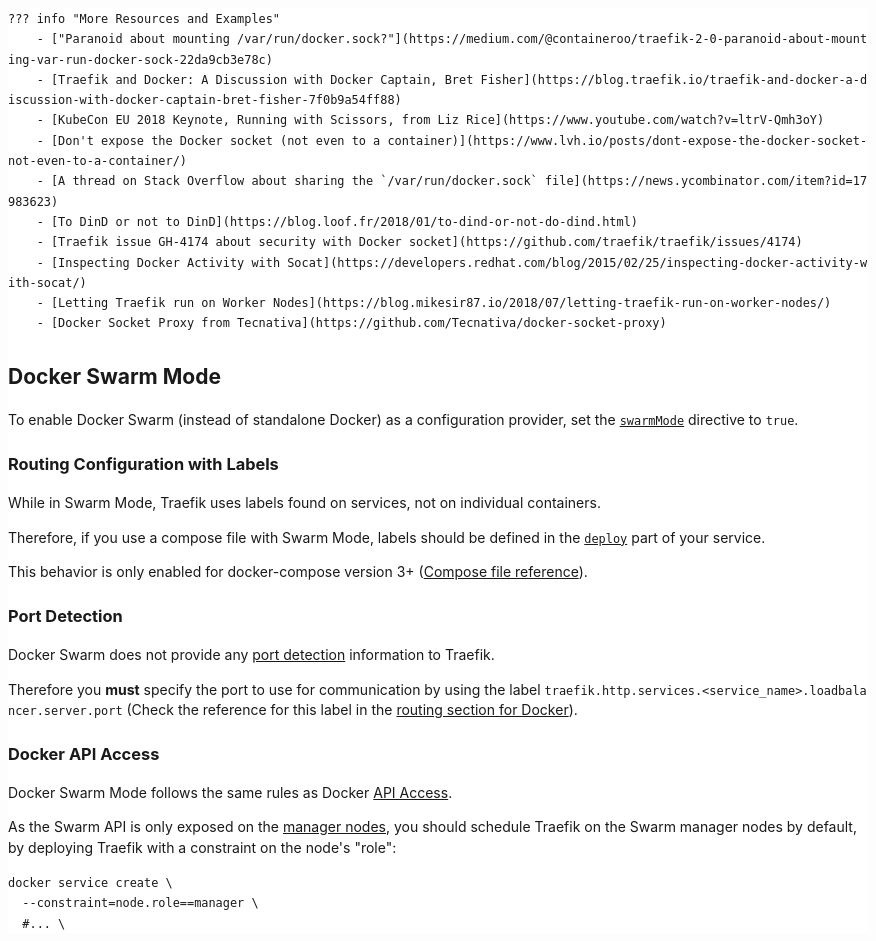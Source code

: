     ??? info "More Resources and Examples"
        - ["Paranoid about mounting /var/run/docker.sock?"](https://medium.com/@containeroo/traefik-2-0-paranoid-about-mounting-var-run-docker-sock-22da9cb3e78c)
        - [Traefik and Docker: A Discussion with Docker Captain, Bret Fisher](https://blog.traefik.io/traefik-and-docker-a-discussion-with-docker-captain-bret-fisher-7f0b9a54ff88)
        - [KubeCon EU 2018 Keynote, Running with Scissors, from Liz Rice](https://www.youtube.com/watch?v=ltrV-Qmh3oY)
        - [Don't expose the Docker socket (not even to a container)](https://www.lvh.io/posts/dont-expose-the-docker-socket-not-even-to-a-container/)
        - [A thread on Stack Overflow about sharing the `/var/run/docker.sock` file](https://news.ycombinator.com/item?id=17983623)
        - [To DinD or not to DinD](https://blog.loof.fr/2018/01/to-dind-or-not-do-dind.html)
        - [Traefik issue GH-4174 about security with Docker socket](https://github.com/traefik/traefik/issues/4174)
        - [Inspecting Docker Activity with Socat](https://developers.redhat.com/blog/2015/02/25/inspecting-docker-activity-with-socat/)
        - [Letting Traefik run on Worker Nodes](https://blog.mikesir87.io/2018/07/letting-traefik-run-on-worker-nodes/)
        - [Docker Socket Proxy from Tecnativa](https://github.com/Tecnativa/docker-socket-proxy)

## Docker Swarm Mode

To enable Docker Swarm (instead of standalone Docker) as a configuration provider,
set the [`swarmMode`](#swarmmode) directive to `true`.

### Routing Configuration with Labels

While in Swarm Mode, Traefik uses labels found on services, not on individual containers.

Therefore, if you use a compose file with Swarm Mode, labels should be defined in the
[`deploy`](https://docs.docker.com/compose/compose-file/#labels-1) part of your service.

This behavior is only enabled for docker-compose version 3+ ([Compose file reference](https://docs.docker.com/compose/compose-file)).

### Port Detection

Docker Swarm does not provide any [port detection](#port-detection) information to Traefik.

Therefore you **must** specify the port to use for communication by using the label `traefik.http.services.<service_name>.loadbalancer.server.port`
(Check the reference for this label in the [routing section for Docker](../routing/providers/docker.md#port)).

### Docker API Access

Docker Swarm Mode follows the same rules as Docker [API Access](#docker-api-access).

As the Swarm API is only exposed on the [manager nodes](https://docs.docker.com/engine/swarm/how-swarm-mode-works/nodes/#manager-nodes), you should schedule Traefik on the Swarm manager nodes by default,
by deploying Traefik with a constraint on the node's "role":

```shell tab="With Docker CLI"
docker service create \
  --constraint=node.role==manager \
  #... \
```
